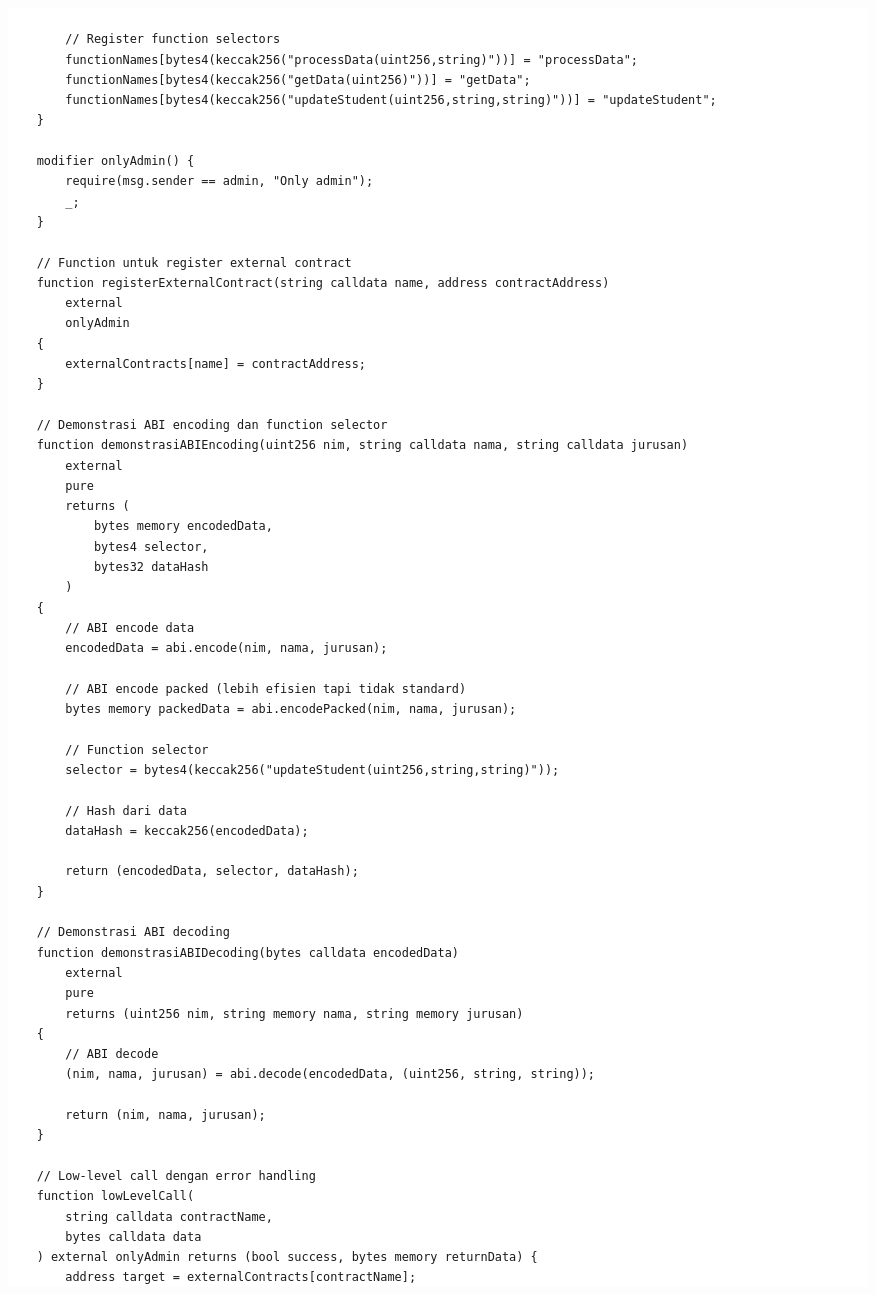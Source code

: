 ```solidity
        
        // Register function selectors
        functionNames[bytes4(keccak256("processData(uint256,string)"))] = "processData";
        functionNames[bytes4(keccak256("getData(uint256)"))] = "getData";
        functionNames[bytes4(keccak256("updateStudent(uint256,string,string)"))] = "updateStudent";
    }
    
    modifier onlyAdmin() {
        require(msg.sender == admin, "Only admin");
        _;
    }
    
    // Function untuk register external contract
    function registerExternalContract(string calldata name, address contractAddress) 
        external 
        onlyAdmin 
    {
        externalContracts[name] = contractAddress;
    }
    
    // Demonstrasi ABI encoding dan function selector
    function demonstrasiABIEncoding(uint256 nim, string calldata nama, string calldata jurusan) 
        external 
        pure 
        returns (
            bytes memory encodedData,
            bytes4 selector,
            bytes32 dataHash
        ) 
    {
        // ABI encode data
        encodedData = abi.encode(nim, nama, jurusan);
        
        // ABI encode packed (lebih efisien tapi tidak standard)
        bytes memory packedData = abi.encodePacked(nim, nama, jurusan);
        
        // Function selector
        selector = bytes4(keccak256("updateStudent(uint256,string,string)"));
        
        // Hash dari data
        dataHash = keccak256(encodedData);
        
        return (encodedData, selector, dataHash);
    }
    
    // Demonstrasi ABI decoding
    function demonstrasiABIDecoding(bytes calldata encodedData) 
        external 
        pure 
        returns (uint256 nim, string memory nama, string memory jurusan) 
    {
        // ABI decode
        (nim, nama, jurusan) = abi.decode(encodedData, (uint256, string, string));
        
        return (nim, nama, jurusan);
    }
    
    // Low-level call dengan error handling
    function lowLevelCall(
        string calldata contractName,
        bytes calldata data
    ) external onlyAdmin returns (bool success, bytes memory returnData) {
        address target = externalContracts[contractName];
```